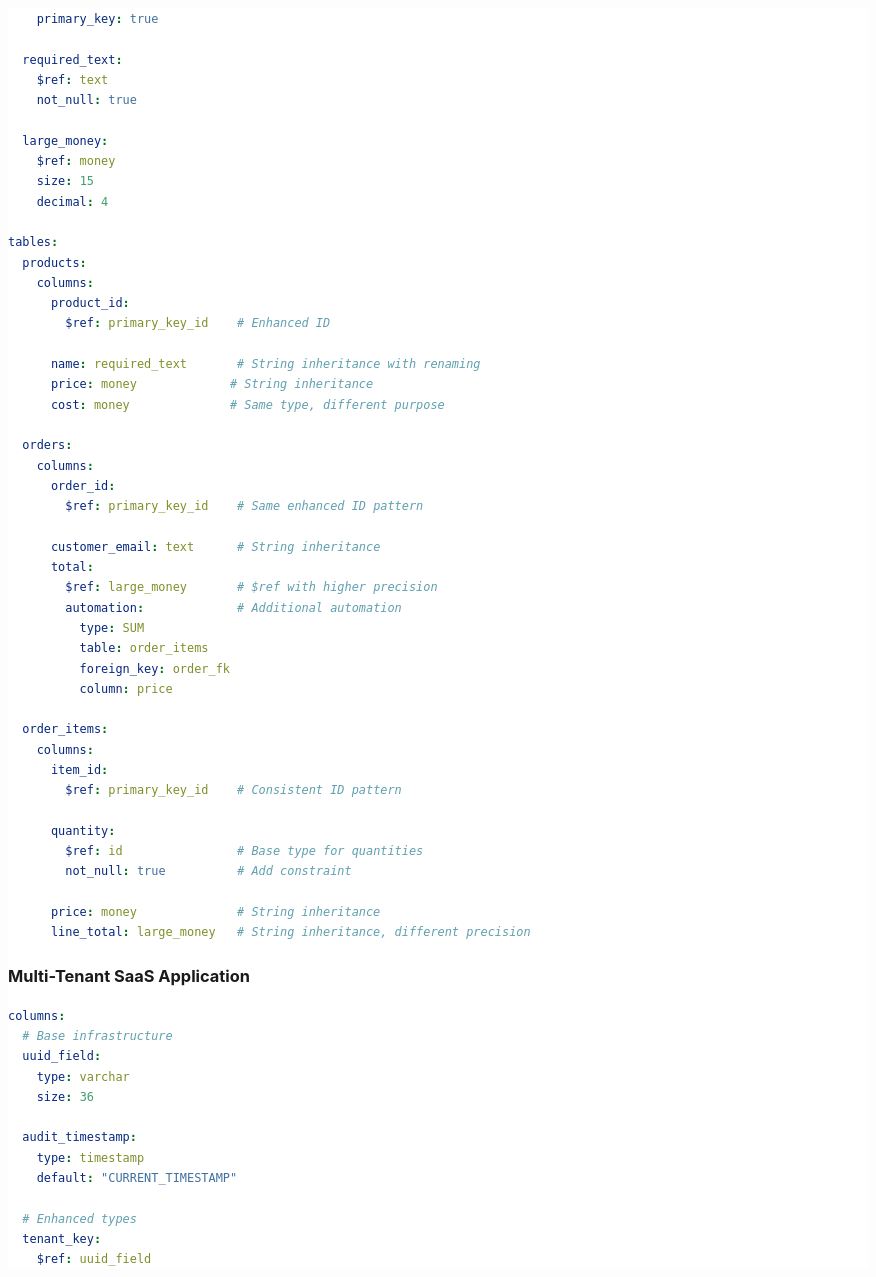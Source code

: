 ```yaml
    primary_key: true

  required_text:
    $ref: text
    not_null: true

  large_money:
    $ref: money
    size: 15
    decimal: 4

tables:
  products:
    columns:
      product_id:
        $ref: primary_key_id    # Enhanced ID

      name: required_text       # String inheritance with renaming
      price: money             # String inheritance
      cost: money              # Same type, different purpose

  orders:
    columns:
      order_id:
        $ref: primary_key_id    # Same enhanced ID pattern

      customer_email: text      # String inheritance
      total:
        $ref: large_money       # $ref with higher precision
        automation:             # Additional automation
          type: SUM
          table: order_items
          foreign_key: order_fk
          column: price

  order_items:
    columns:
      item_id:
        $ref: primary_key_id    # Consistent ID pattern

      quantity:
        $ref: id                # Base type for quantities
        not_null: true          # Add constraint

      price: money              # String inheritance
      line_total: large_money   # String inheritance, different precision
```

### Multi-Tenant SaaS Application
```yaml
columns:
  # Base infrastructure
  uuid_field:
    type: varchar
    size: 36

  audit_timestamp:
    type: timestamp
    default: "CURRENT_TIMESTAMP"

  # Enhanced types
  tenant_key:
    $ref: uuid_field
```